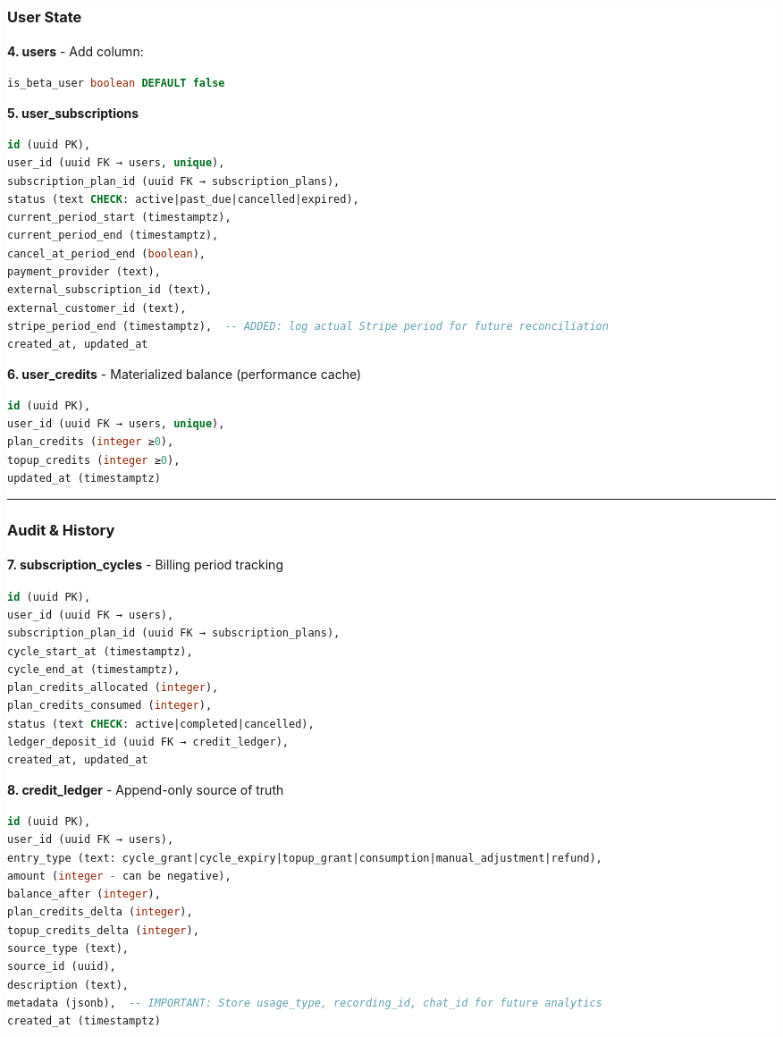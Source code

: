 ### User State

**4. users** - Add column:
```sql
is_beta_user boolean DEFAULT false
```

**5. user_subscriptions**
```sql
id (uuid PK),
user_id (uuid FK → users, unique),
subscription_plan_id (uuid FK → subscription_plans),
status (text CHECK: active|past_due|cancelled|expired),
current_period_start (timestamptz),
current_period_end (timestamptz),
cancel_at_period_end (boolean),
payment_provider (text),
external_subscription_id (text),
external_customer_id (text),
stripe_period_end (timestamptz),  -- ADDED: log actual Stripe period for future reconciliation
created_at, updated_at
```

**6. user_credits** - Materialized balance (performance cache)
```sql
id (uuid PK),
user_id (uuid FK → users, unique),
plan_credits (integer ≥0),
topup_credits (integer ≥0),
updated_at (timestamptz)
```

---

### Audit & History

**7. subscription_cycles** - Billing period tracking
```sql
id (uuid PK),
user_id (uuid FK → users),
subscription_plan_id (uuid FK → subscription_plans),
cycle_start_at (timestamptz),
cycle_end_at (timestamptz),
plan_credits_allocated (integer),
plan_credits_consumed (integer),
status (text CHECK: active|completed|cancelled),
ledger_deposit_id (uuid FK → credit_ledger),
created_at, updated_at
```

**8. credit_ledger** - Append-only source of truth
```sql
id (uuid PK),
user_id (uuid FK → users),
entry_type (text: cycle_grant|cycle_expiry|topup_grant|consumption|manual_adjustment|refund),
amount (integer - can be negative),
balance_after (integer),
plan_credits_delta (integer),
topup_credits_delta (integer),
source_type (text),
source_id (uuid),
description (text),
metadata (jsonb),  -- IMPORTANT: Store usage_type, recording_id, chat_id for future analytics
created_at (timestamptz)
```
